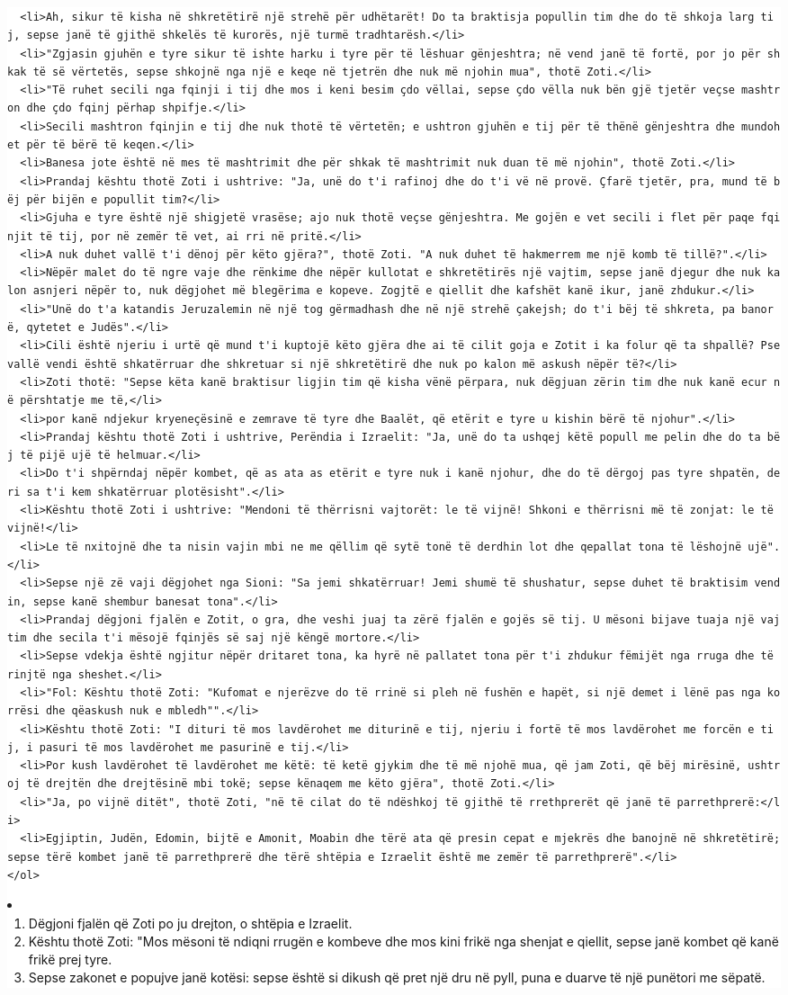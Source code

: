       <li>Ah, sikur të kisha në shkretëtirë një strehë për udhëtarët! Do ta braktisja popullin tim dhe do të shkoja larg tij, sepse janë të gjithë shkelës të kurorës, një turmë tradhtarësh.</li>
      <li>"Zgjasin gjuhën e tyre sikur të ishte harku i tyre për të lëshuar gënjeshtra; në vend janë të fortë, por jo për shkak të së vërtetës, sepse shkojnë nga një e keqe në tjetrën dhe nuk më njohin mua", thotë Zoti.</li>
      <li>"Të ruhet secili nga fqinji i tij dhe mos i keni besim çdo vëllai, sepse çdo vëlla nuk bën gjë tjetër veçse mashtron dhe çdo fqinj përhap shpifje.</li>
      <li>Secili mashtron fqinjin e tij dhe nuk thotë të vërtetën; e ushtron gjuhën e tij për të thënë gënjeshtra dhe mundohet për të bërë të keqen.</li>
      <li>Banesa jote është në mes të mashtrimit dhe për shkak të mashtrimit nuk duan të më njohin", thotë Zoti.</li>
      <li>Prandaj kështu thotë Zoti i ushtrive: "Ja, unë do t'i rafinoj dhe do t'i vë në provë. Çfarë tjetër, pra, mund të bëj për bijën e popullit tim?</li>
      <li>Gjuha e tyre është një shigjetë vrasëse; ajo nuk thotë veçse gënjeshtra. Me gojën e vet secili i flet për paqe fqinjit të tij, por në zemër të vet, ai rri në pritë.</li>
      <li>A nuk duhet vallë t'i dënoj për këto gjëra?", thotë Zoti. "A nuk duhet të hakmerrem me një komb të tillë?".</li>
      <li>Nëpër malet do të ngre vaje dhe rënkime dhe nëpër kullotat e shkretëtirës një vajtim, sepse janë djegur dhe nuk kalon asnjeri nëpër to, nuk dëgjohet më blegërima e kopeve. Zogjtë e qiellit dhe kafshët kanë ikur, janë zhdukur.</li>
      <li>"Unë do t'a katandis Jeruzalemin në një tog gërmadhash dhe në një strehë çakejsh; do t'i bëj të shkreta, pa banorë, qytetet e Judës".</li>
      <li>Cili është njeriu i urtë që mund t'i kuptojë këto gjëra dhe ai të cilit goja e Zotit i ka folur që ta shpallë? Pse vallë vendi është shkatërruar dhe shkretuar si një shkretëtirë dhe nuk po kalon më askush nëpër të?</li>
      <li>Zoti thotë: "Sepse këta kanë braktisur ligjin tim që kisha vënë përpara, nuk dëgjuan zërin tim dhe nuk kanë ecur në përshtatje me të,</li>
      <li>por kanë ndjekur kryeneçësinë e zemrave të tyre dhe Baalët, që etërit e tyre u kishin bërë të njohur".</li>
      <li>Prandaj kështu thotë Zoti i ushtrive, Perëndia i Izraelit: "Ja, unë do ta ushqej këtë popull me pelin dhe do ta bëj të pijë ujë të helmuar.</li>
      <li>Do t'i shpërndaj nëpër kombet, që as ata as etërit e tyre nuk i kanë njohur, dhe do të dërgoj pas tyre shpatën, deri sa t'i kem shkatërruar plotësisht".</li>
      <li>Kështu thotë Zoti i ushtrive: "Mendoni të thërrisni vajtorët: le të vijnë! Shkoni e thërrisni më të zonjat: le të vijnë!</li>
      <li>Le të nxitojnë dhe ta nisin vajin mbi ne me qëllim që sytë tonë të derdhin lot dhe qepallat tona të lëshojnë ujë".</li>
      <li>Sepse një zë vaji dëgjohet nga Sioni: "Sa jemi shkatërruar! Jemi shumë të shushatur, sepse duhet të braktisim vendin, sepse kanë shembur banesat tona".</li>
      <li>Prandaj dëgjoni fjalën e Zotit, o gra, dhe veshi juaj ta zërë fjalën e gojës së tij. U mësoni bijave tuaja një vajtim dhe secila t'i mësojë fqinjës së saj një këngë mortore.</li>
      <li>Sepse vdekja është ngjitur nëpër dritaret tona, ka hyrë në pallatet tona për t'i zhdukur fëmijët nga rruga dhe të rinjtë nga sheshet.</li>
      <li>"Fol: Kështu thotë Zoti: "Kufomat e njerëzve do të rrinë si pleh në fushën e hapët, si një demet i lënë pas nga korrësi dhe qëaskush nuk e mbledh"".</li>
      <li>Kështu thotë Zoti: "I dituri të mos lavdërohet me diturinë e tij, njeriu i fortë të mos lavdërohet me forcën e tij, i pasuri të mos lavdërohet me pasurinë e tij.</li>
      <li>Por kush lavdërohet të lavdërohet me këtë: të ketë gjykim dhe të më njohë mua, që jam Zoti, që bëj mirësinë, ushtroj të drejtën dhe drejtësinë mbi tokë; sepse kënaqem me këto gjëra", thotë Zoti.</li>
      <li>"Ja, po vijnë ditët", thotë Zoti, "në të cilat do të ndëshkoj të gjithë të rrethprerët që janë të parrethprerë:</li>
      <li>Egjiptin, Judën, Edomin, bijtë e Amonit, Moabin dhe tërë ata që presin cepat e mjekrës dhe banojnë në shkretëtirë; sepse tërë kombet janë të parrethprerë dhe tërë shtëpia e Izraelit është me zemër të parrethprerë".</li>
    </ol>
  </li>
  <li>
    <ol>
      <li>Dëgjoni fjalën që Zoti po ju drejton, o shtëpia e Izraelit.</li>
      <li>Kështu thotë Zoti: "Mos mësoni të ndiqni rrugën e kombeve dhe mos kini frikë nga shenjat e qiellit, sepse janë kombet që kanë frikë prej tyre.</li>
      <li>Sepse zakonet e popujve janë kotësi: sepse është si dikush që pret një dru në pyll, puna e duarve të një punëtori me sëpatë.</li>